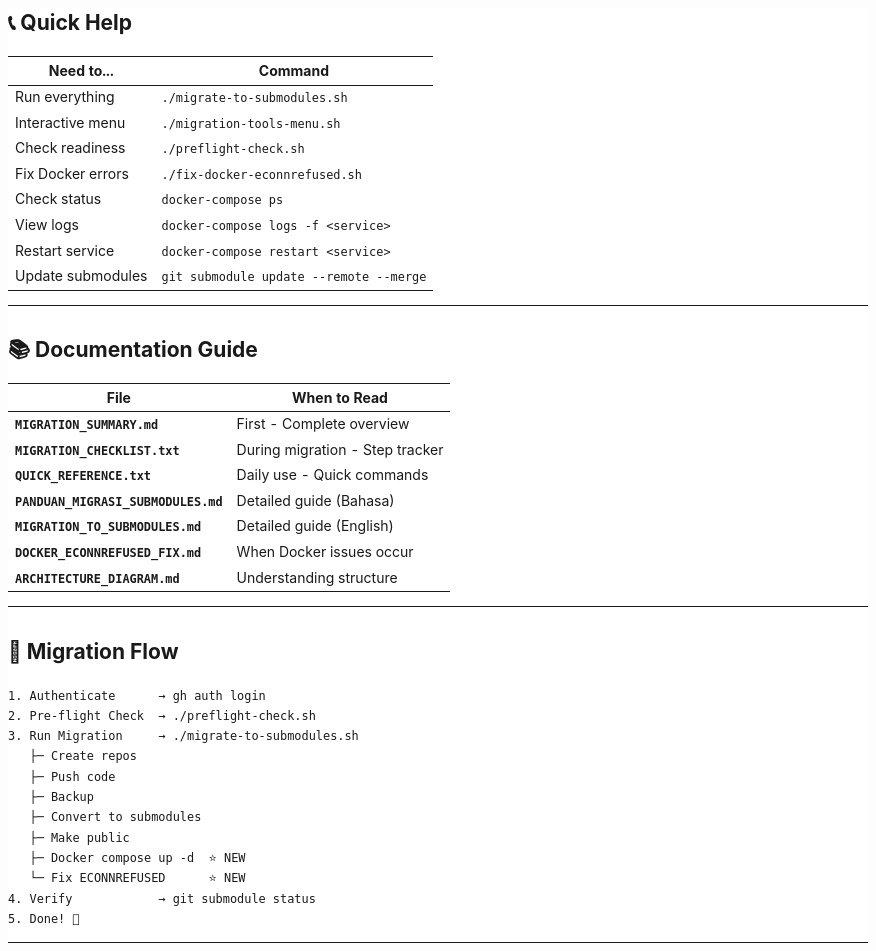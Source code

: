 
## 📞 Quick Help

| Need to... | Command |
|-----------|---------|
| Run everything | `./migrate-to-submodules.sh` |
| Interactive menu | `./migration-tools-menu.sh` |
| Check readiness | `./preflight-check.sh` |
| Fix Docker errors | `./fix-docker-econnrefused.sh` |
| Check status | `docker-compose ps` |
| View logs | `docker-compose logs -f <service>` |
| Restart service | `docker-compose restart <service>` |
| Update submodules | `git submodule update --remote --merge` |

---

## 📚 Documentation Guide

| File | When to Read |
|------|-------------|
| **`MIGRATION_SUMMARY.md`** | First - Complete overview |
| **`MIGRATION_CHECKLIST.txt`** | During migration - Step tracker |
| **`QUICK_REFERENCE.txt`** | Daily use - Quick commands |
| **`PANDUAN_MIGRASI_SUBMODULES.md`** | Detailed guide (Bahasa) |
| **`MIGRATION_TO_SUBMODULES.md`** | Detailed guide (English) |
| **`DOCKER_ECONNREFUSED_FIX.md`** | When Docker issues occur |
| **`ARCHITECTURE_DIAGRAM.md`** | Understanding structure |

---

## 🚦 Migration Flow

```
1. Authenticate      → gh auth login
2. Pre-flight Check  → ./preflight-check.sh
3. Run Migration     → ./migrate-to-submodules.sh
   ├─ Create repos
   ├─ Push code
   ├─ Backup
   ├─ Convert to submodules
   ├─ Make public
   ├─ Docker compose up -d  ⭐ NEW
   └─ Fix ECONNREFUSED      ⭐ NEW
4. Verify            → git submodule status
5. Done! 🎉
```

---
